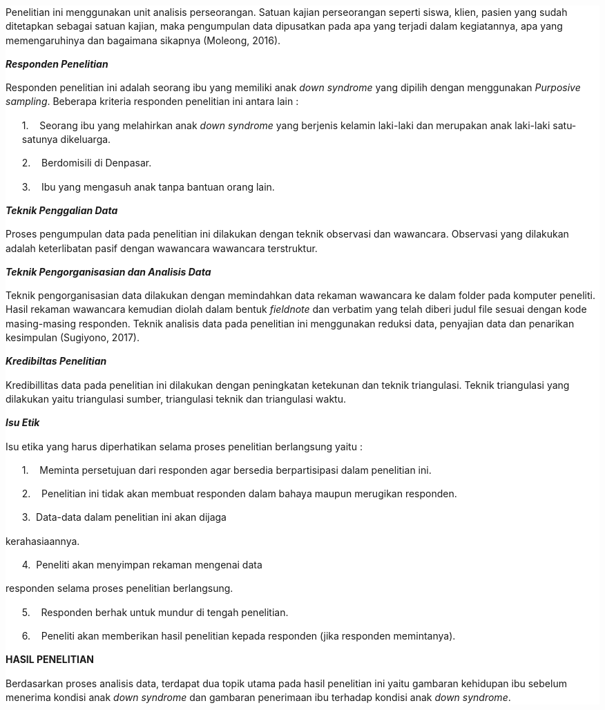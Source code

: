 <p><span class="font1">Penelitian ini menggunakan unit analisis perseorangan. Satuan kajian perseorangan seperti siswa, klien, pasien yang sudah ditetapkan sebagai satuan kajian, maka pengumpulan data dipusatkan pada apa yang terjadi dalam kegiatannya, apa yang memengaruhinya dan bagaimana sikapnya (Moleong, 2016).</span></p>
<p><span class="font1" style="font-weight:bold;font-style:italic;">Responden Penelitian</span></p>
<p><span class="font1">Responden penelitian ini adalah seorang ibu yang memiliki anak </span><span class="font1" style="font-style:italic;">down syndrome</span><span class="font1"> yang dipilih dengan menggunakan </span><span class="font1" style="font-style:italic;">Purposive sampling</span><span class="font1">. Beberapa kriteria responden penelitian ini antara lain :</span></p>
<ul style="list-style:none;"><li>
<p><span class="font1">1. &nbsp;&nbsp;&nbsp;Seorang ibu yang melahirkan anak </span><span class="font1" style="font-style:italic;">down syndrome</span><span class="font1"> yang berjenis kelamin laki-laki dan merupakan anak laki-laki satu-satunya dikeluarga.</span></p></li>
<li>
<p><span class="font1">2. &nbsp;&nbsp;&nbsp;Berdomisili di Denpasar.</span></p></li>
<li>
<p><span class="font1">3. &nbsp;&nbsp;&nbsp;Ibu yang mengasuh anak tanpa bantuan orang lain.</span></p></li></ul>
<p><span class="font1" style="font-weight:bold;font-style:italic;">Teknik Penggalian Data</span></p>
<p><span class="font1">Proses pengumpulan data pada penelitian ini dilakukan dengan teknik observasi dan wawancara. Observasi yang dilakukan adalah keterlibatan pasif dengan wawancara wawancara terstruktur.</span></p>
<p><span class="font1" style="font-weight:bold;font-style:italic;">Teknik Pengorganisasian dan Analisis Data</span></p>
<p><span class="font1">Teknik pengorganisasian data dilakukan dengan memindahkan data rekaman wawancara ke dalam folder pada komputer peneliti. Hasil rekaman wawancara kemudian diolah dalam bentuk </span><span class="font1" style="font-style:italic;">fieldnote</span><span class="font1"> dan verbatim yang telah diberi judul file sesuai dengan kode masing-masing responden. Teknik analisis data pada penelitian ini menggunakan reduksi data, penyajian data dan penarikan kesimpulan (Sugiyono, 2017).</span></p>
<p><span class="font1" style="font-weight:bold;font-style:italic;">Kredibiltas Penelitian</span></p>
<p><span class="font1">Kredibillitas data pada penelitian ini dilakukan dengan peningkatan ketekunan dan teknik triangulasi. Teknik triangulasi yang dilakukan yaitu triangulasi sumber, triangulasi teknik dan triangulasi waktu.</span></p>
<p><span class="font1" style="font-weight:bold;font-style:italic;">Isu Etik</span></p>
<p><span class="font1">Isu etika yang harus diperhatikan selama proses penelitian berlangsung yaitu :</span></p>
<ul style="list-style:none;"><li>
<p><span class="font1">1. &nbsp;&nbsp;&nbsp;Meminta persetujuan dari responden agar bersedia berpartisipasi dalam penelitian ini.</span></p></li>
<li>
<p><span class="font1">2. &nbsp;&nbsp;&nbsp;Penelitian ini tidak akan membuat responden dalam bahaya maupun merugikan responden.</span></p></li>
<li>
<p><span class="font1">3. &nbsp;Data-data dalam penelitian ini akan dijaga</span></p></li></ul>
<p><span class="font1">kerahasiaannya.</span></p>
<ul style="list-style:none;"><li>
<p><span class="font1">4. &nbsp;Peneliti akan menyimpan rekaman mengenai data</span></p></li></ul>
<p><span class="font1">responden selama proses penelitian berlangsung.</span></p>
<ul style="list-style:none;"><li>
<p><span class="font1">5. &nbsp;&nbsp;&nbsp;Responden berhak untuk mundur di tengah penelitian.</span></p></li>
<li>
<p><span class="font1">6. &nbsp;&nbsp;&nbsp;Peneliti akan memberikan hasil penelitian kepada responden (jika responden memintanya).</span></p></li></ul>
<p><span class="font1" style="font-weight:bold;">HASIL PENELITIAN</span></p>
<p><span class="font1">Berdasarkan proses analisis data, terdapat dua topik utama pada hasil penelitian ini yaitu gambaran kehidupan ibu sebelum menerima kondisi anak </span><span class="font1" style="font-style:italic;">down syndrome</span><span class="font1"> dan gambaran penerimaan ibu terhadap kondisi anak </span><span class="font1" style="font-style:italic;">down syndrome</span><span class="font1">.</span></p>